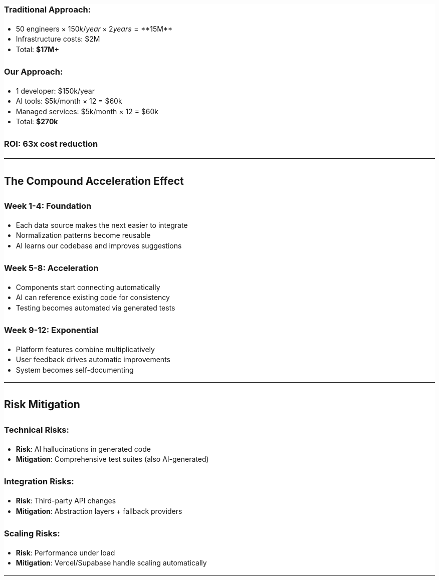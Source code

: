 ### Traditional Approach:
- 50 engineers × $150k/year × 2 years = **$15M**
- Infrastructure costs: $2M
- Total: **$17M+**

### Our Approach:
- 1 developer: $150k/year
- AI tools: $5k/month × 12 = $60k
- Managed services: $5k/month × 12 = $60k
- Total: **$270k**

### ROI: 63x cost reduction

---

## The Compound Acceleration Effect

### Week 1-4: Foundation
- Each data source makes the next easier to integrate
- Normalization patterns become reusable
- AI learns our codebase and improves suggestions

### Week 5-8: Acceleration
- Components start connecting automatically
- AI can reference existing code for consistency
- Testing becomes automated via generated tests

### Week 9-12: Exponential
- Platform features combine multiplicatively
- User feedback drives automatic improvements
- System becomes self-documenting

---

## Risk Mitigation

### Technical Risks:
- **Risk**: AI hallucinations in generated code
- **Mitigation**: Comprehensive test suites (also AI-generated)

### Integration Risks:
- **Risk**: Third-party API changes
- **Mitigation**: Abstraction layers + fallback providers

### Scaling Risks:
- **Risk**: Performance under load
- **Mitigation**: Vercel/Supabase handle scaling automatically

---